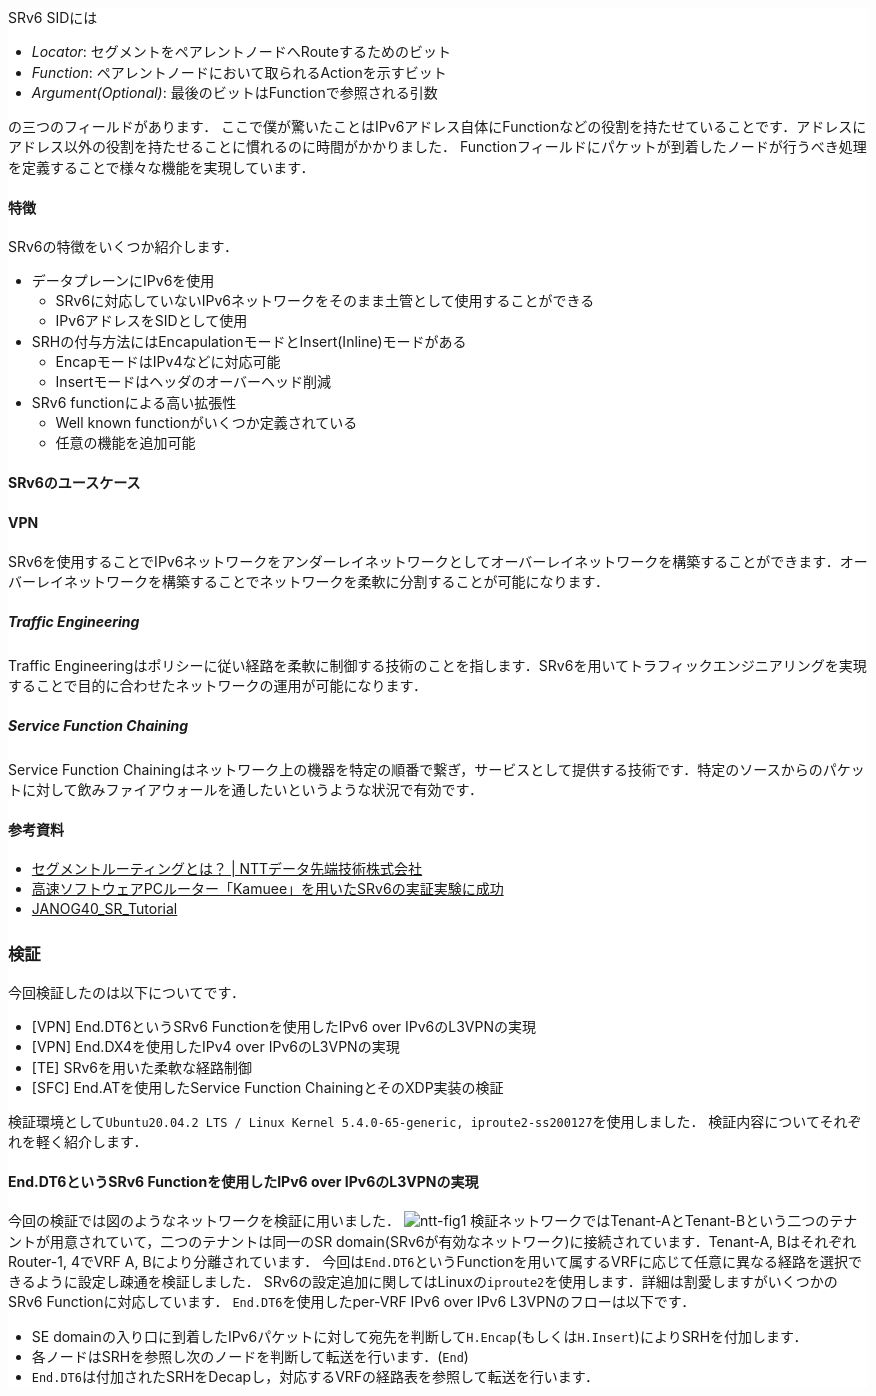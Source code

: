 SRv6 SIDには
- *Locator*: セグメントをペアレントノードへRouteするためのビット
- *Function*: ペアレントノードにおいて取られるActionを示すビット
- *Argument(Optional)*: 最後のビットはFunctionで参照される引数

の三つのフィールドがあります．
ここで僕が驚いたことはIPv6アドレス自体にFunctionなどの役割を持たせていることです．アドレスにアドレス以外の役割を持たせることに慣れるのに時間がかかりました．
Functionフィールドにパケットが到着したノードが行うべき処理を定義することで様々な機能を実現しています．

#### 特徴
SRv6の特徴をいくつか紹介します．
- データプレーンにIPv6を使用
	- SRv6に対応していないIPv6ネットワークをそのまま土管として使用することができる
	- IPv6アドレスをSIDとして使用
- SRHの付与方法にはEncapulationモードとInsert(Inline)モードがある
	- EncapモードはIPv4などに対応可能
	- Insertモードはヘッダのオーバーヘッド削減
- SRv6 functionによる高い拡張性
	- Well known functionがいくつか定義されている
	- 任意の機能を追加可能

#### SRv6のユースケース
#### VPN
SRv6を使用することでIPv6ネットワークをアンダーレイネットワークとしてオーバーレイネットワークを構築することができます．オーバーレイネットワークを構築することでネットワークを柔軟に分割することが可能になります．

##### Traffic Engineering
Traffic Engineeringはポリシーに従い経路を柔軟に制御する技術のことを指します．SRv6を用いてトラフィックエンジニアリングを実現することで目的に合わせたネットワークの運用が可能になります．

##### Service Function Chaining
Service Function Chainingはネットワーク上の機器を特定の順番で繋ぎ，サービスとして提供する技術です．特定のソースからのパケットに対して飲みファイアウォールを通したいというような状況で有効です．

#### 参考資料
- [セグメントルーティングとは？ | NTTデータ先端技術株式会社](https://www.intellilink.co.jp/article/column/5G-SR01.html)
- [高速ソフトウェアPCルーター「Kamuee」を用いたSRv6の実証実験に成功](https://www.ntt.com/about-us/press-releases/news/article/2019/0614.html)
- [JANOG40_SR_Tutorial](https://www.janog.gr.jp/meeting/janog40/application/files/2415/0051/7614/janog40-sr-kamata-takeda-00.pdf)

### 検証
今回検証したのは以下についてです．
- [VPN] End.DT6というSRv6 Functionを使用したIPv6 over IPv6のL3VPNの実現
- [VPN] End.DX4を使用したIPv4 over IPv6のL3VPNの実現
- [TE]  SRv6を用いた柔軟な経路制御
- [SFC] End.ATを使用したService Function ChainingとそのXDP実装の検証

検証環境として`Ubuntu20.04.2 LTS / Linux Kernel 5.4.0-65-generic, iproute2-ss200127`を使用しました．
検証内容についてそれぞれを軽く紹介します．
#### End.DT6というSRv6 Functionを使用したIPv6 over IPv6のL3VPNの実現
今回の検証では図のようなネットワークを検証に用いました．
![ntt-fig1](/img/ntt-fig1.png)
検証ネットワークではTenant-AとTenant-Bという二つのテナントが用意されていて，二つのテナントは同一のSR domain(SRv6が有効なネットワーク)に接続されています．Tenant-A, BはそれぞれRouter-1, 4でVRF A, Bにより分離されています．
今回は`End.DT6`というFunctionを用いて属するVRFに応じて任意に異なる経路を選択できるように設定し疎通を検証しました．
SRv6の設定追加に関してはLinuxの`iproute2`を使用します．詳細は割愛しますがいくつかのSRv6 Functionに対応しています．
`End.DT6`を使用したper-VRF IPv6 over IPv6 L3VPNのフローは以下です．
- SE domainの入り口に到着したIPv6パケットに対して宛先を判断して`H.Encap`(もしくは`H.Insert`)によりSRHを付加します．
- 各ノードはSRHを参照し次のノードを判断して転送を行います．(`End`)
- `End.DT6`は付加されたSRHをDecapし，対応するVRFの経路表を参照して転送を行います．
